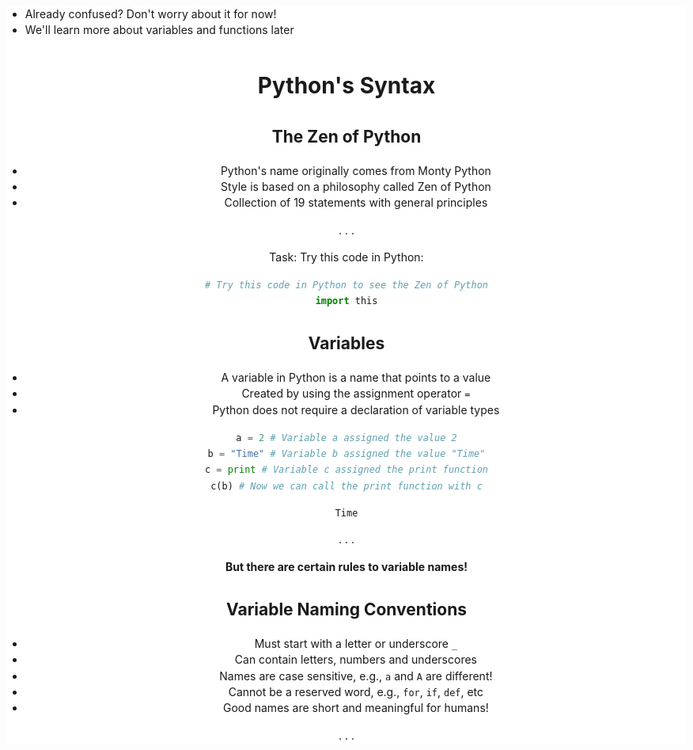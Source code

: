 -   <span class="blue">Already confused?</span> Don't worry about it for now!
-   We'll learn more about variables and functions later

<center>
  
<iframe src="https://giphy.com/embed/12W5Sg2koWYnwA" width="480" height="360" style="" frameBorder="0" class="giphy-embed" allowFullScreen></iframe>
<center>

# <span class="flow">Python's Syntax</span>

## The Zen of Python

-   Python's name originally comes from Monty Python
-   Style is based on a philosophy called <span class="highlight">Zen of Python</span>
-   Collection of 19 statements with general principles

. . .

<span class="task">Task</span>: Try this code in Python:

``` python
# Try this code in Python to see the Zen of Python
import this
```

## Variables

-   A variable in Python is a name that points to a value
-   Created by using the assignment operator `=`
-   Python does not require a declaration of variable types

``` python
a = 2 # Variable a assigned the value 2
b = "Time" # Variable b assigned the value "Time"
c = print # Variable c assigned the print function
c(b) # Now we can call the print function with c
```

    Time

. . .

**But there are certain rules to variable names!**

## Variable Naming Conventions

-   Must start with a letter or underscore `_`
-   Can contain letters, numbers and underscores
-   Names are case sensitive, e.g., `a` and `A` are different!
-   Cannot be a reserved word, e.g., `for`, `if`, `def`, etc
-   Good names are short and meaningful for humans!

. . .
